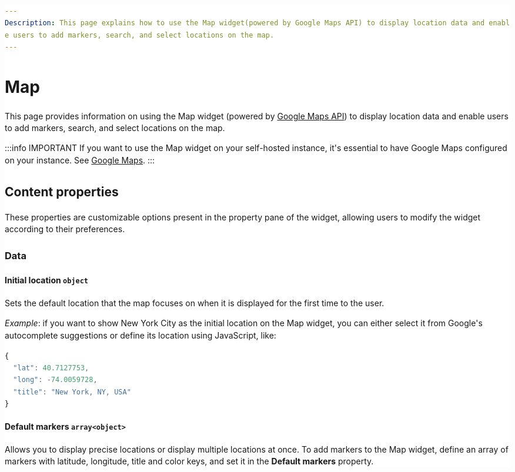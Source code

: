 ```yaml
---
Description: This page explains how to use the Map widget(powered by Google Maps API) to display location data and enable users to add markers, search, and select locations on the map.
---
```

# Map

This page provides information on using the Map widget (powered by [Google Maps API](https://developers.google.com/maps/documentation)) to display location data and enable users to add markers, search, and select locations on the map.


:::info IMPORTANT
If you want to use the Map widget on your self-hosted instance, it's essential to have Google Maps configured on your instance. See [Google Maps](/getting-started/setup/instance-configuration/google-maps).
:::

<ZoomImage src="/img/map-img.png" alt="Download image" caption="Display Map" />


## Content properties

These properties are customizable options present in the property pane of the widget, allowing users to modify the widget according to their preferences.

### Data

#### Initial location	`object`

 

Sets the default location that the map focuses on when it is displayed for the first time to the user. 

*Example*: if you want to show New York City as the initial location on the Map widget, you can either select it from Google's autocomplete suggestions or define its location using JavaScript, like:

```js
{
  "lat": 40.7127753,
  "long": -74.0059728,
  "title": "New York, NY, USA"
}
```

</dd>

#### Default markers `array<object>`


 

Allows you to display precise locations or display multiple locations at once. To add markers to the Map widget, define an array of markers with latitude, longitude, title and color keys, and set it in the **Default markers** property. 
